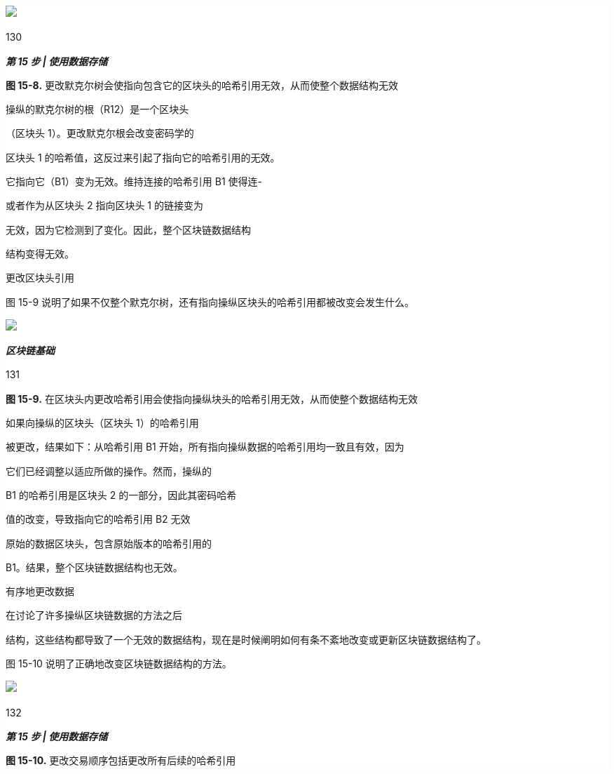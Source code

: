 ![](img/index-131_1.png)

130

***第 15 步 | 使用数据存储***

**图 15-8\.** 更改默克尔树会使指向包含它的区块头的哈希引用无效，从而使整个数据结构无效

操纵的默克尔树的根（R12）是一个区块头

（区块头 1）。更改默克尔根会改变密码学的

区块头 1 的哈希值，这反过来引起了指向它的哈希引用的无效。

它指向它（B1）变为无效。维持连接的哈希引用 B1 使得连-

或者作为从区块头 2 指向区块头 1 的链接变为

无效，因为它检测到了变化。因此，整个区块链数据结构

结构变得无效。

更改区块头引用

图 15-9 说明了如果不仅整个默克尔树，还有指向操纵区块头的哈希引用都被改变会发生什么。

![](img/index-132_1.png)

***区块链基础***

131

**图 15-9\.** 在区块头内更改哈希引用会使指向操纵块头的哈希引用无效，从而使整个数据结构无效

如果向操纵的区块头（区块头 1）的哈希引用

被更改，结果如下：从哈希引用 B1 开始，所有指向操纵数据的哈希引用均一致且有效，因为

它们已经调整以适应所做的操作。然而，操纵的

B1 的哈希引用是区块头 2 的一部分，因此其密码哈希

值的改变，导致指向它的哈希引用 B2 无效

原始的数据区块头，包含原始版本的哈希引用的

B1。结果，整个区块链数据结构也无效。

有序地更改数据

在讨论了许多操纵区块链数据的方法之后

结构，这些结构都导致了一个无效的数据结构，现在是时候阐明如何有条不紊地改变或更新区块链数据结构了。

图 15-10 说明了正确地改变区块链数据结构的方法。

![](img/index-133_1.png)

132

***第 15 步 | 使用数据存储***

**图 15-10\.** 更改交易顺序包括更改所有后续的哈希引用
